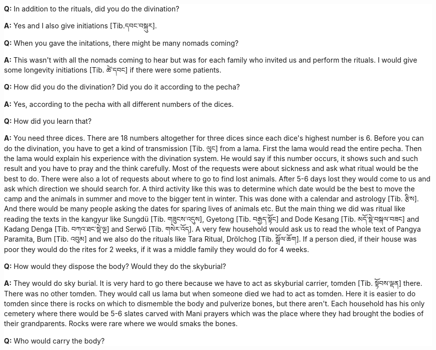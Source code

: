 **Q:**  In addition to the rituals, did you do the divination?   

**A:**  Yes and I also give initiations [Tib.དབང་བསྐུར].   

**Q:**  When you gave the initations, there might be many nomads coming?   

**A:**  This wasn't with all the nomads coming to hear but was for each family who invited us and perform the rituals. I would give some longevity initiations [Tib. ཚེ་དབང] if there were some patients.   

**Q:**  How did you do the divination? Did you do it according to the <span class="tooltip" data-text="[tib. དཔེ་ཆ] Religious books/texts, scriptures.">pecha</span>?   

**A:**  Yes, according to the <span class="tooltip" data-text="[tib. དཔེ་ཆ] Religious books/texts, scriptures.">pecha</span> with all different numbers of the dices.   

**Q:**  How did you learn that?   

**A:**  You need three dices. There are 18 numbers altogether for three dices since each dice's highest number is 6. Before you can do the divination, you have to get a kind of transmission [Tib. ལུང] from a lama. First the lama would read the entire pecha. Then the lama would explain his experience with the divination system. He would say if this number occurs, it shows such and such result and you have to pray and the think carefully. Most of the requests were about sickness and ask what ritual would be the best to do. There were also a lot of requests about where to go to find lost animals. After 5-6 days lost they would come to us and ask which direction we should search for. A third activity like this was to determine which date would be the best to move the camp and the animals in summer and move to the bigger tent in winter. This was done with a calendar and astrology [Tib. རྩིས]. And there would be many people asking the dates for sparing lives of animals etc. But the main thing we did was ritual like reading the texts in the <span class="tooltip" data-text="[tib. བཀའ་འགྱུར] One of the main Buddhist religious texts. It consists of 108 volumes.">kangyur</span> like Sungdü [Tib. གཟུངས་འདུས], Gyetong [Tib. བརྒྱད་སྟོང] and Dode Kesang [Tib. མདོ་སྡེ་བསྐལ་བཟང] and Kadang Denga [Tib. བཀའ་ཐང་སྡེ་ལྔ] and Serwö [Tib. གསེར་འོད]. A very few household would ask us to read the whole text of Pangya Paramita, Bum [Tib. འབུམ] and we also do the rituals like Tara Ritual, Drölchog [Tib. སྒྲོལ་ཆོག]. If a person died, if their house was poor they would do the rites for 2 weeks, if it was a middle family they would do for 4 weeks.   

**Q:**  How would they dispose the body? Would they do the skyburial?   

**A:**  They would do sky burial. It is very hard to go there because we have to act as skyburial carrier, <span class="tooltip" data-text="[tib. སྟོབས་ལྡན] The name of the corpse-cutters at Sky Burials.">tomden</span> [Tib. སྟོབས་ལྡན] there. There was no other tomden. They would call us lama but when someone died we had to act as tomden. Here it is easier to do tomden since there is rocks on which to dismemble the body and pulverize bones, but there aren't. Each household has his only cemetery where there would be 5-6 slates carved with Mani prayers which was the place where they had brought the bodies of their grandparents. Rocks were rare where we would smaks the bones.   

**Q:**  Who would carry the body?   
